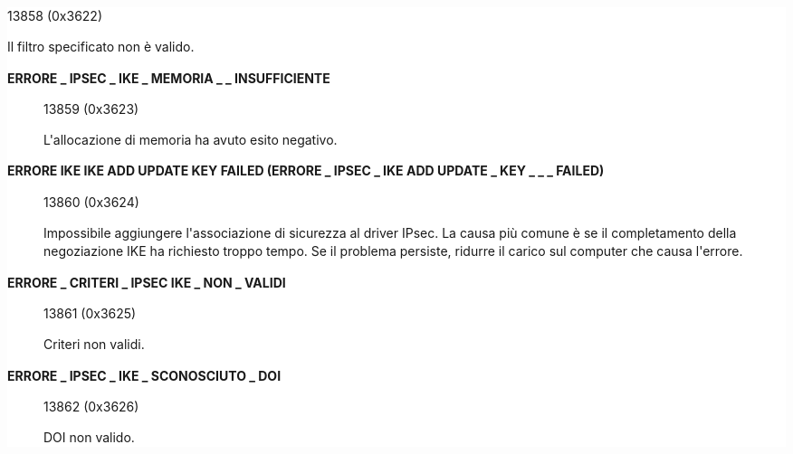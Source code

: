 13858 (0x3622)
</dt> <dt>



Il filtro specificato non è valido.


</dt> </dl> </dd> <dt>

<span id="ERROR_IPSEC_IKE_OUT_OF_MEMORY"></span><span id="error_ipsec_ike_out_of_memory"></span>**ERRORE \_ IPSEC \_ IKE \_ MEMORIA \_ \_ INSUFFICIENTE**
</dt> <dd> <dl> <dt>

13859 (0x3623)
</dt> <dt>



L'allocazione di memoria ha avuto esito negativo.


</dt> </dl> </dd> <dt>

<span id="ERROR_IPSEC_IKE_ADD_UPDATE_KEY_FAILED"></span><span id="error_ipsec_ike_add_update_key_failed"></span>**ERRORE IKE IKE ADD UPDATE KEY FAILED (ERRORE \_ IPSEC \_ IKE ADD UPDATE \_ KEY \_ \_ \_ FAILED)**
</dt> <dd> <dl> <dt>

13860 (0x3624)
</dt> <dt>



Impossibile aggiungere l'associazione di sicurezza al driver IPsec. La causa più comune è se il completamento della negoziazione IKE ha richiesto troppo tempo. Se il problema persiste, ridurre il carico sul computer che causa l'errore.


</dt> </dl> </dd> <dt>

<span id="ERROR_IPSEC_IKE_INVALID_POLICY"></span><span id="error_ipsec_ike_invalid_policy"></span>**ERRORE \_ CRITERI \_ IPSEC IKE \_ NON \_ VALIDI**
</dt> <dd> <dl> <dt>

13861 (0x3625)
</dt> <dt>



Criteri non validi.


</dt> </dl> </dd> <dt>

<span id="ERROR_IPSEC_IKE_UNKNOWN_DOI"></span><span id="error_ipsec_ike_unknown_doi"></span>**ERRORE \_ IPSEC \_ IKE \_ SCONOSCIUTO \_ DOI**
</dt> <dd> <dl> <dt>

13862 (0x3626)
</dt> <dt>



DOI non valido.
